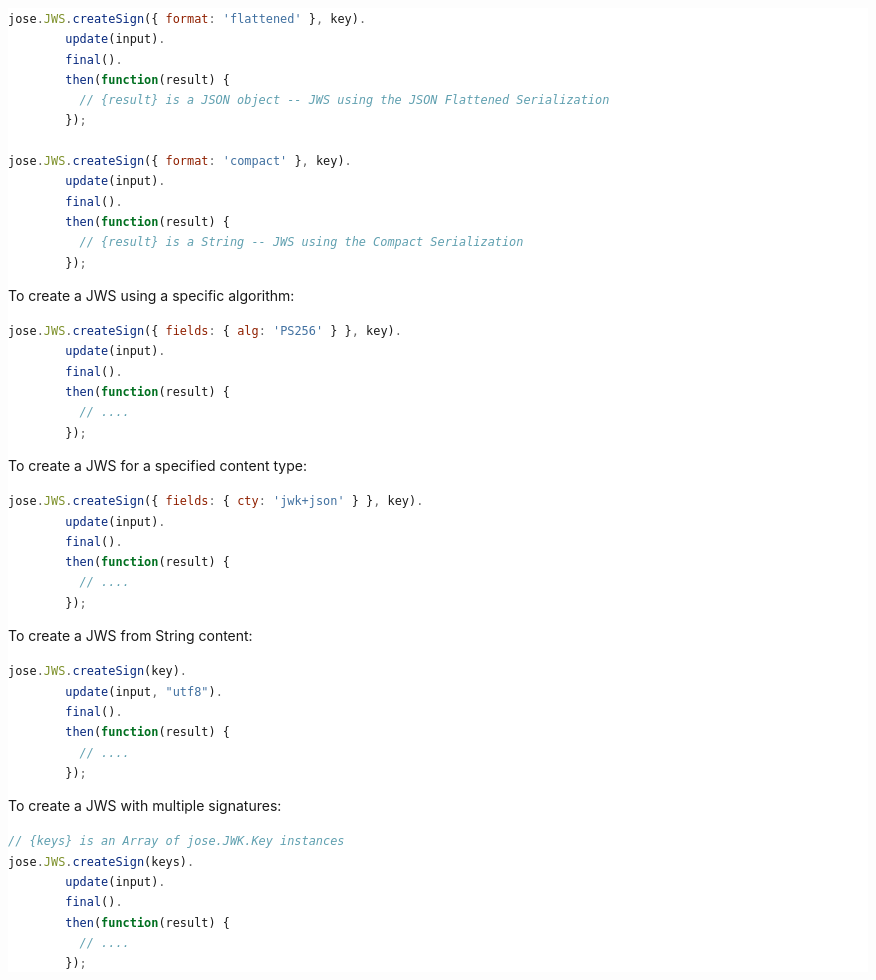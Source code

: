 ```javascript
jose.JWS.createSign({ format: 'flattened' }, key).
        update(input).
        final().
        then(function(result) {
          // {result} is a JSON object -- JWS using the JSON Flattened Serialization
        });

jose.JWS.createSign({ format: 'compact' }, key).
        update(input).
        final().
        then(function(result) {
          // {result} is a String -- JWS using the Compact Serialization
        });
```

To create a JWS using a specific algorithm:
```javascript
jose.JWS.createSign({ fields: { alg: 'PS256' } }, key).
        update(input).
        final().
        then(function(result) {
          // ....
        });
```

To create a JWS for a specified content type:

```javascript
jose.JWS.createSign({ fields: { cty: 'jwk+json' } }, key).
        update(input).
        final().
        then(function(result) {
          // ....
        });
```

To create a JWS from String content:

```javascript
jose.JWS.createSign(key).
        update(input, "utf8").
        final().
        then(function(result) {
          // ....
        });
```

To create a JWS with multiple signatures:

```javascript
// {keys} is an Array of jose.JWK.Key instances
jose.JWS.createSign(keys).
        update(input).
        final().
        then(function(result) {
          // ....
        });
```
